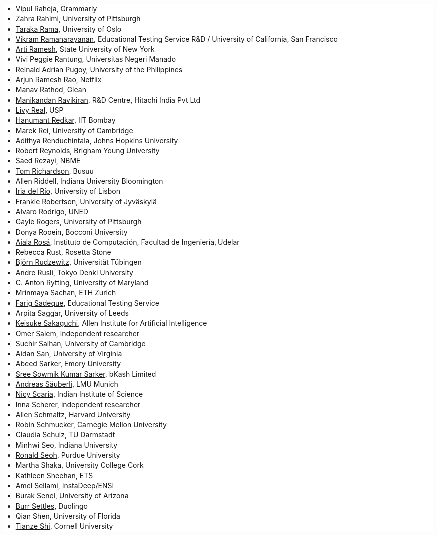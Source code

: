 - <a href="https://scholar.google.com/citations?user=-Ap77UMAAAAJ&hl=en">Vipul Raheja</a>, Grammarly<br/>
- <a href="https://www.linkedin.com/in/zahra-rahimi-406bb966/">Zahra Rahimi</a>, University of Pittsburgh<br/>
- <a href="https://phylostar.github.io">Taraka Rama</a>, University of Oslo<br/>
- <a href="https://www.vikramr.com">Vikram Ramanarayanan</a>, Educational Testing Service R&amp;D / University of California, San Francisco<br/>
- <a href="https://www.cs.binghamton.edu/~artir/">Arti Ramesh</a>, State University of New York<br/>
- Vivi Peggie Rantung, Universitas Negeri Manado<br/>
- <a href="reinaldncku.github.io">Reinald Adrian Pugoy</a>, University of the Philippines<br/>
- Arjun	Ramesh Rao, Netflix<br/>
- Manav Rathod, Glean<br/>
- <a href="https://manikandan-ravikiran.github.io/">Manikandan Ravikiran</a>, R&D Centre, Hitachi India Pvt Ltd<br/>
- <a href="https://livyreal.github.io/">Livy Real</a>, USP<br/>
- <a href="http://www.hanumantredkar.com">Hanumant Redkar</a>, IIT Bombay&nbsp;<br/>
- <a href="http://www.marekrei.com/">Marek Rei</a>, University of Cambridge<br/>
- <a href="https://arendu.github.io">Adithya Renduchintala</a>, Johns Hopkins University<br/>
- <a href="https://reynoldsnlp.com">Robert Reynolds</a>, Brigham Young University<br/>
- <a href="https://saedr.github.io/">Saed Rezayi</a>, NBME<br/>
- <a href="http://www.busuu.com">Tom Richardson</a>, Busuu<br/>
- Allen Riddell, Indiana University Bloomington<br/>
- <a href="http://clul.ulisboa.pt/en/pessoa/iagayo">Iria del Río</a>, University of Lisbon<br/>
- <a href="https://frankie.robertson.name">Frankie Robertson</a>, University of Jyväskylä<br/>
- <a href="https://sites.google.com/view/nlp-uned/people/%C3%A1lvaro-rodrigo-yuste?authuser=0">Alvaro Rodrigo</a>, UNED<br/>
- <a href="https://www.english.pitt.edu/people/gayle-rogers">Gayle Rogers</a>, University of Pittsburgh<br/>
- Donya Rooein, Bocconi University<br/>
- <a href="https://www.fing.edu.uy/inco/grupos/pln/">Aiala Rosá</a>, Instituto de Computación, Facultad de Ingeniería, Udelar<br/>
- Rebecca Rust, Rosetta Stone<br/>
- <a href="http://www.sfs.uni-tuebingen.de/~brzdwtz/">Björn&nbsp;Rudzewitz</a>,&nbsp;Universität&nbsp;Tübingen<br/>
- Andre Rusli, Tokyo Denki University<br/>
- C. Anton Rytting, University of Maryland<br/>
- <a href="http://www.mrinmaya.io/">Mrinmaya Sachan</a>, ETH Zurich<br/>
- <a href="https://scholar.google.com/citations?user=ULNaeowAAAAJ&hl=en">Farig Sadeque</a>, Educational Testing Service<br/>
- Arpita Saggar, University of Leeds<br/>
- <a href="https://cs.jhu.edu/~keisuke/">Keisuke Sakaguchi</a>, Allen Institute for Artificial Intelligence<br/>
- Omer Salem, independent researcher<br/>
- <a href="https://www.cst.cam.ac.uk/people/sas245">Suchir Salhan</a>, University of Cambridge<br/>
- <a href = "aidansan.github.io">Aidan San</a>, University of Virginia<br/>
- <a href = "https://sarkerlab.org/">Abeed Sarker</a>, Emory University<br/>
- <a href = "https://sowmiksarker.vercel.app/">Sree Sowmik Kumar Sarker</a>, bKash Limited<br/>
- <a href = "https://saeub.github.io/">Andreas Säuberli</a>, LMU Munich<br/>
- <a href = "https://nicyscaria.github.io/">Nicy Scaria</a>, Indian Institute of Science<br/>
- Inna Scherer, independent researcher<br/>
- <a href="https://scholar.harvard.edu/allen_schmaltz">Allen Schmaltz</a>, Harvard University<br/>
- <a href="https://rschmucker.github.io/">Robin Schmucker</a>, Carnegie Mellon University<br/>
- <a href="https://www.ukp.tu-darmstadt.de/people/postdoctoral-researchers/dr-claudia-schulz/">Claudia Schulz</a>, TU Darmstadt<br/>
- Minhwi Seo, Indiana University<br/>
- <a href="https://ronaldseoh.github.io">Ronald Seoh</a>, Purdue University<br/>
- Martha Shaka, University College Cork<br/>
- Kathleen Sheehan, ETS<br/>
- <a href="https://samelsamel.github.io/">Amel Sellami</a>, InstaDeep/ENSI<br/>
- Burak Senel, University of Arizona<br/>
- <a href="http://burrsettles.com">Burr Settles</a>, Duolingo<br/>
- Qian Shen, University of Florida<br/>
- <a href="http://www.cs.cornell.edu/~tianze/">Tianze Shi</a>, Cornell University<br/>